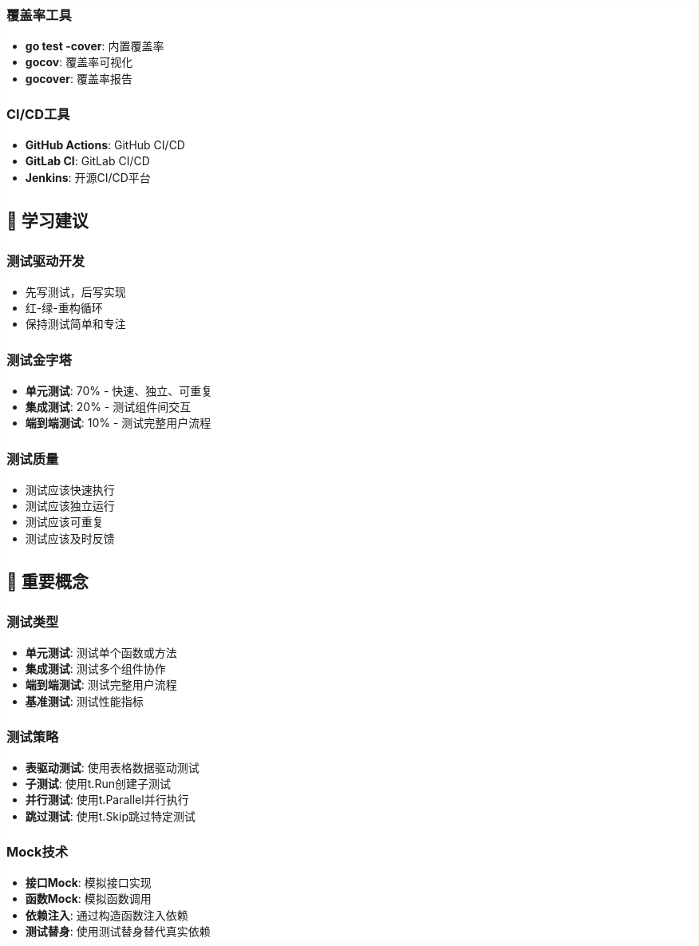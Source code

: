 ### 覆盖率工具
- **go test -cover**: 内置覆盖率
- **gocov**: 覆盖率可视化
- **gocover**: 覆盖率报告

### CI/CD工具
- **GitHub Actions**: GitHub CI/CD
- **GitLab CI**: GitLab CI/CD
- **Jenkins**: 开源CI/CD平台

## 🎯 学习建议

### 测试驱动开发
- 先写测试，后写实现
- 红-绿-重构循环
- 保持测试简单和专注

### 测试金字塔
- **单元测试**: 70% - 快速、独立、可重复
- **集成测试**: 20% - 测试组件间交互
- **端到端测试**: 10% - 测试完整用户流程

### 测试质量
- 测试应该快速执行
- 测试应该独立运行
- 测试应该可重复
- 测试应该及时反馈

## 📝 重要概念

### 测试类型
- **单元测试**: 测试单个函数或方法
- **集成测试**: 测试多个组件协作
- **端到端测试**: 测试完整用户流程
- **基准测试**: 测试性能指标

### 测试策略
- **表驱动测试**: 使用表格数据驱动测试
- **子测试**: 使用t.Run创建子测试
- **并行测试**: 使用t.Parallel并行执行
- **跳过测试**: 使用t.Skip跳过特定测试

### Mock技术
- **接口Mock**: 模拟接口实现
- **函数Mock**: 模拟函数调用
- **依赖注入**: 通过构造函数注入依赖
- **测试替身**: 使用测试替身替代真实依赖
